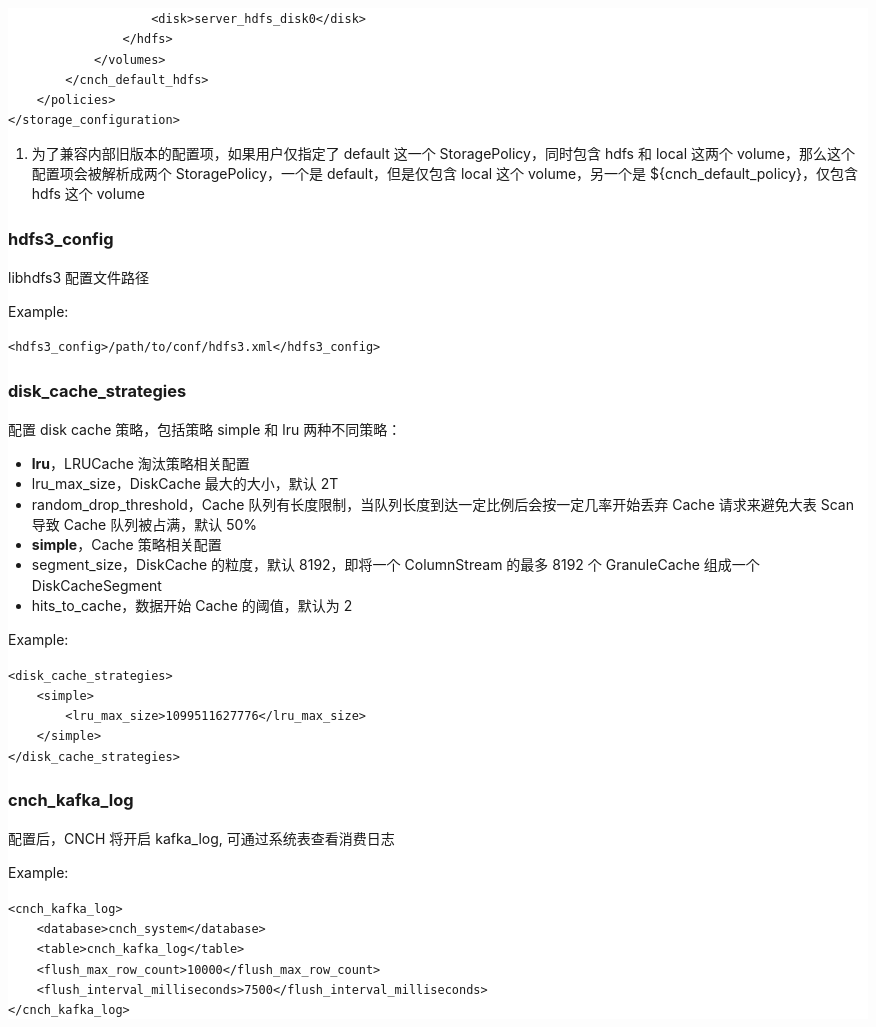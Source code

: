 ```
                    <disk>server_hdfs_disk0</disk>
                </hdfs>
            </volumes>
        </cnch_default_hdfs>
    </policies>
</storage_configuration>

```

1. 为了兼容内部旧版本的配置项，如果用户仅指定了 default 这一个 StoragePolicy，同时包含 hdfs 和 local 这两个 volume，那么这个配置项会被解析成两个 StoragePolicy，一个是 default，但是仅包含 local 这个 volume，另一个是 ${cnch_default_policy}，仅包含 hdfs 这个 volume

### hdfs3_config

libhdfs3 配置文件路径

Example:

```
<hdfs3_config>/path/to/conf/hdfs3.xml</hdfs3_config>

```

### disk_cache_strategies

配置 disk cache 策略，包括策略 simple 和 lru 两种不同策略：

- **lru**，LRUCache 淘汰策略相关配置
- lru_max_size，DiskCache 最大的大小，默认 2T
- random_drop_threshold，Cache 队列有长度限制，当队列长度到达一定比例后会按一定几率开始丢弃 Cache 请求来避免大表 Scan 导致 Cache 队列被占满，默认 50%
- **simple**，Cache 策略相关配置
- segment_size，DiskCache 的粒度，默认 8192，即将一个 ColumnStream 的最多 8192 个 GranuleCache 组成一个 DiskCacheSegment
- hits_to_cache，数据开始 Cache 的阈值，默认为 2

Example:

```
<disk_cache_strategies>
    <simple>
        <lru_max_size>1099511627776</lru_max_size>
    </simple>
</disk_cache_strategies>

```

### cnch_kafka_log

配置后，CNCH 将开启 kafka_log, 可通过系统表查看消费日志

Example:

```
<cnch_kafka_log>
    <database>cnch_system</database>
    <table>cnch_kafka_log</table>
    <flush_max_row_count>10000</flush_max_row_count>
    <flush_interval_milliseconds>7500</flush_interval_milliseconds>
</cnch_kafka_log>

```
